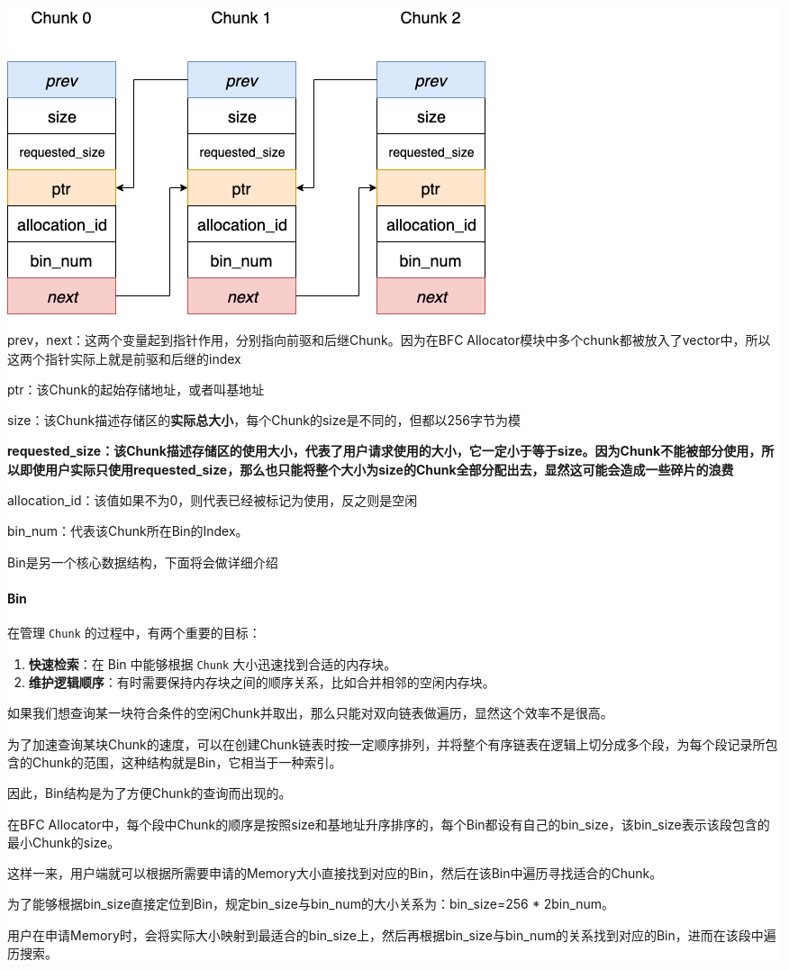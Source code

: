 ![img](../../_static/figure/1437153-20190420214100952-654999029.png)

prev，next：这两个变量起到指针作用，分别指向前驱和后继Chunk。因为在BFC Allocator模块中多个chunk都被放入了vector中，所以这两个指针实际上就是前驱和后继的index

ptr：该Chunk的起始存储地址，或者叫基地址

size：该Chunk描述存储区的**实际总大小**，每个Chunk的size是不同的，但都以256字节为模

**requested_size：该Chunk描述存储区的使用大小，代表了用户请求使用的大小，它一定小于等于size。因为Chunk不能被部分使用，所以即使用户实际只使用requested_size，那么也只能将整个大小为size的Chunk全部分配出去，显然这可能会造成一些碎片的浪费**

allocation_id：该值如果不为0，则代表已经被标记为使用，反之则是空闲

bin_num：代表该Chunk所在Bin的Index。

Bin是另一个核心数据结构，下面将会做详细介绍

#### Bin

在管理 `Chunk` 的过程中，有两个重要的目标：

1. **快速检索**：在 Bin 中能够根据 `Chunk` 大小迅速找到合适的内存块。
2. **维护逻辑顺序**：有时需要保持内存块之间的顺序关系，比如合并相邻的空闲内存块。

如果我们想查询某一块符合条件的空闲Chunk并取出，那么只能对双向链表做遍历，显然这个效率不是很高。

为了加速查询某块Chunk的速度，可以在创建Chunk链表时按一定顺序排列，并将整个有序链表在逻辑上切分成多个段，为每个段记录所包含的Chunk的范围，这种结构就是Bin，它相当于一种索引。

因此，Bin结构是为了方便Chunk的查询而出现的。

在BFC Allocator中，每个段中Chunk的顺序是按照size和基地址升序排序的，每个Bin都设有自己的bin_size，该bin_size表示该段包含的最小Chunk的size。

这样一来，用户端就可以根据所需要申请的Memory大小直接找到对应的Bin，然后在该Bin中遍历寻找适合的Chunk。

为了能够根据bin_size直接定位到Bin，规定bin_size与bin_num的大小关系为：bin_size=256 * 2bin_num。

用户在申请Memory时，会将实际大小映射到最适合的bin_size上，然后再根据bin_size与bin_num的关系找到对应的Bin，进而在该段中遍历搜索。
